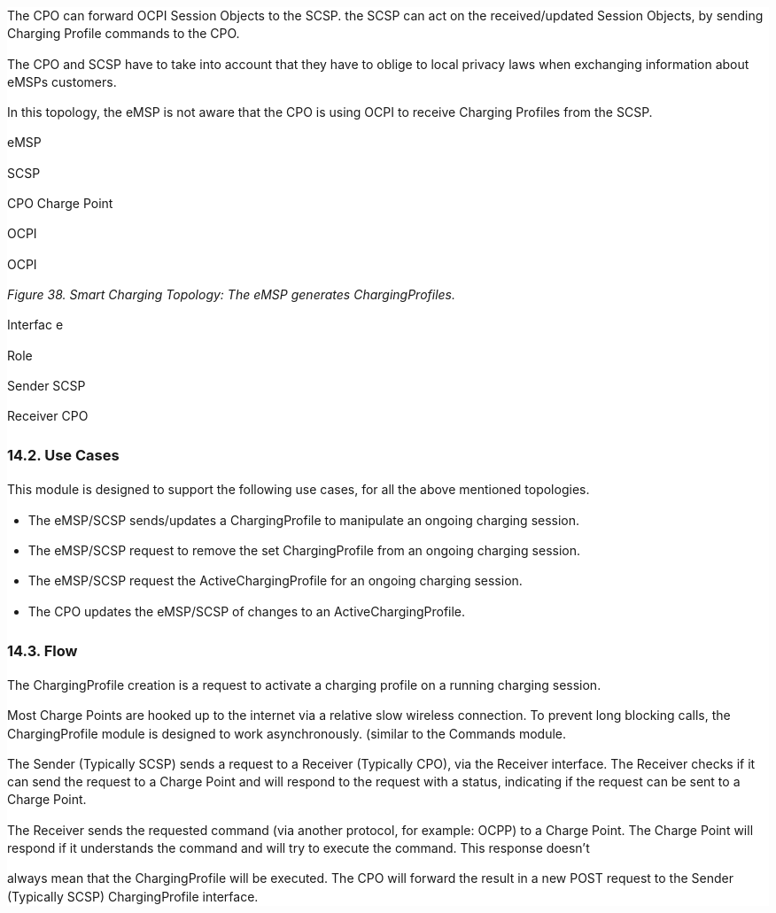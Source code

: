 The CPO can forward OCPI Session Objects to the SCSP. the SCSP can act on the received/updated Session Objects, by sending Charging Profile commands to the CPO. 

The CPO and SCSP have to take into account that they have to oblige to local privacy laws when exchanging information about eMSPs customers. 

In this topology, the eMSP is not aware that the CPO is using OCPI to receive Charging Profiles from the SCSP. 

eMSP 

SCSP 

CPO Charge Point 

 OCPI 

 OCPI 

_Figure 38. Smart Charging Topology: The eMSP generates ChargingProfiles._ 

 Interfac e 

 Role 

 Sender SCSP 

 Receiver CPO 

### 14.2. Use Cases 

This module is designed to support the following use cases, for all the above mentioned topologies. 

- The eMSP/SCSP sends/updates a ChargingProfile to manipulate an ongoing charging session. 

- The eMSP/SCSP request to remove the set ChargingProfile from an ongoing charging session. 

- The eMSP/SCSP request the ActiveChargingProfile for an ongoing charging session. 

- The CPO updates the eMSP/SCSP of changes to an ActiveChargingProfile. 

### 14.3. Flow 

The ChargingProfile creation is a request to activate a charging profile on a running charging session. 

Most Charge Points are hooked up to the internet via a relative slow wireless connection. To prevent long blocking calls, the ChargingProfile module is designed to work asynchronously. (similar to the Commands module. 

The Sender (Typically SCSP) sends a request to a Receiver (Typically CPO), via the Receiver interface. The Receiver checks if it can send the request to a Charge Point and will respond to the request with a status, indicating if the request can be sent to a Charge Point. 

The Receiver sends the requested command (via another protocol, for example: OCPP) to a Charge Point. The Charge Point will respond if it understands the command and will try to execute the command. This response doesn’t 


always mean that the ChargingProfile will be executed. The CPO will forward the result in a new POST request to the Sender (Typically SCSP) ChargingProfile interface. 
